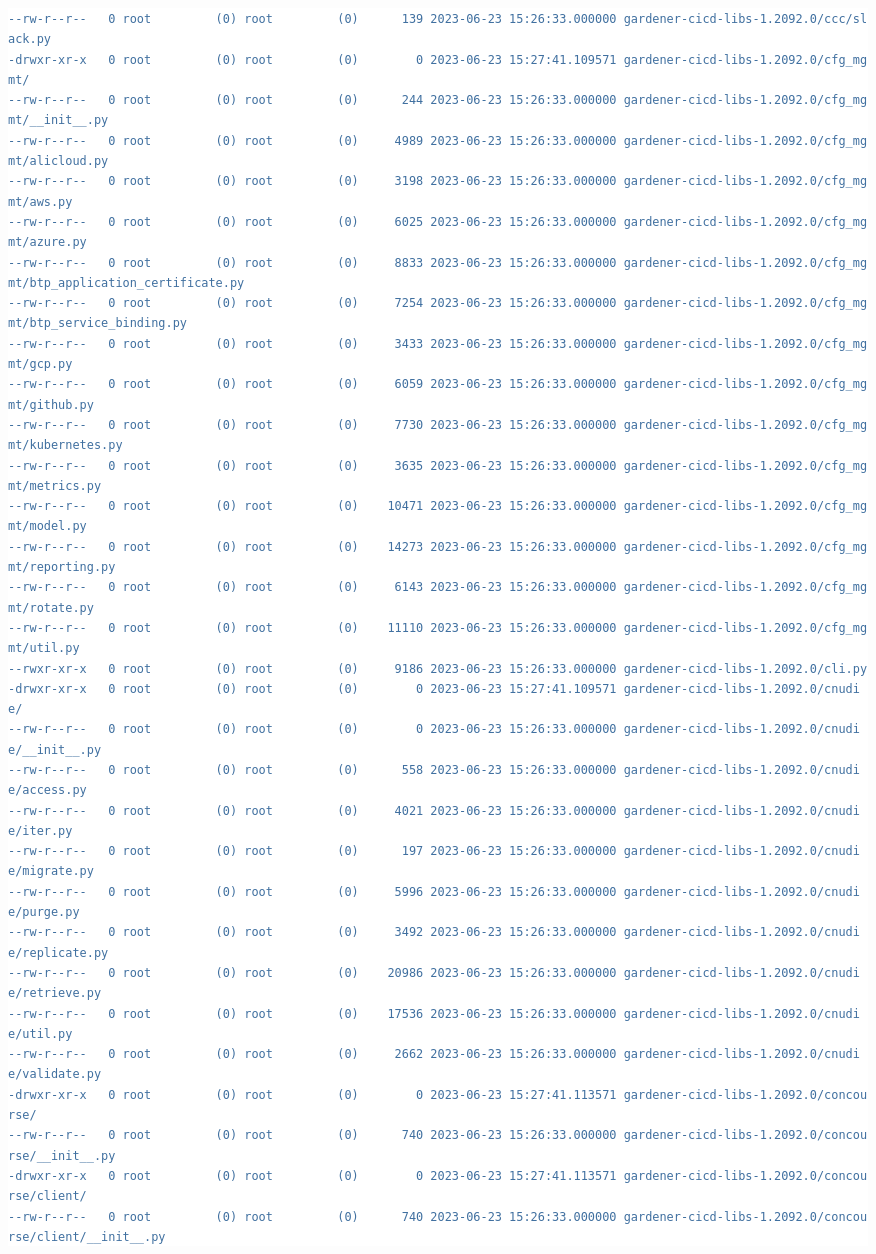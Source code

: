 ```diff
--rw-r--r--   0 root         (0) root         (0)      139 2023-06-23 15:26:33.000000 gardener-cicd-libs-1.2092.0/ccc/slack.py
-drwxr-xr-x   0 root         (0) root         (0)        0 2023-06-23 15:27:41.109571 gardener-cicd-libs-1.2092.0/cfg_mgmt/
--rw-r--r--   0 root         (0) root         (0)      244 2023-06-23 15:26:33.000000 gardener-cicd-libs-1.2092.0/cfg_mgmt/__init__.py
--rw-r--r--   0 root         (0) root         (0)     4989 2023-06-23 15:26:33.000000 gardener-cicd-libs-1.2092.0/cfg_mgmt/alicloud.py
--rw-r--r--   0 root         (0) root         (0)     3198 2023-06-23 15:26:33.000000 gardener-cicd-libs-1.2092.0/cfg_mgmt/aws.py
--rw-r--r--   0 root         (0) root         (0)     6025 2023-06-23 15:26:33.000000 gardener-cicd-libs-1.2092.0/cfg_mgmt/azure.py
--rw-r--r--   0 root         (0) root         (0)     8833 2023-06-23 15:26:33.000000 gardener-cicd-libs-1.2092.0/cfg_mgmt/btp_application_certificate.py
--rw-r--r--   0 root         (0) root         (0)     7254 2023-06-23 15:26:33.000000 gardener-cicd-libs-1.2092.0/cfg_mgmt/btp_service_binding.py
--rw-r--r--   0 root         (0) root         (0)     3433 2023-06-23 15:26:33.000000 gardener-cicd-libs-1.2092.0/cfg_mgmt/gcp.py
--rw-r--r--   0 root         (0) root         (0)     6059 2023-06-23 15:26:33.000000 gardener-cicd-libs-1.2092.0/cfg_mgmt/github.py
--rw-r--r--   0 root         (0) root         (0)     7730 2023-06-23 15:26:33.000000 gardener-cicd-libs-1.2092.0/cfg_mgmt/kubernetes.py
--rw-r--r--   0 root         (0) root         (0)     3635 2023-06-23 15:26:33.000000 gardener-cicd-libs-1.2092.0/cfg_mgmt/metrics.py
--rw-r--r--   0 root         (0) root         (0)    10471 2023-06-23 15:26:33.000000 gardener-cicd-libs-1.2092.0/cfg_mgmt/model.py
--rw-r--r--   0 root         (0) root         (0)    14273 2023-06-23 15:26:33.000000 gardener-cicd-libs-1.2092.0/cfg_mgmt/reporting.py
--rw-r--r--   0 root         (0) root         (0)     6143 2023-06-23 15:26:33.000000 gardener-cicd-libs-1.2092.0/cfg_mgmt/rotate.py
--rw-r--r--   0 root         (0) root         (0)    11110 2023-06-23 15:26:33.000000 gardener-cicd-libs-1.2092.0/cfg_mgmt/util.py
--rwxr-xr-x   0 root         (0) root         (0)     9186 2023-06-23 15:26:33.000000 gardener-cicd-libs-1.2092.0/cli.py
-drwxr-xr-x   0 root         (0) root         (0)        0 2023-06-23 15:27:41.109571 gardener-cicd-libs-1.2092.0/cnudie/
--rw-r--r--   0 root         (0) root         (0)        0 2023-06-23 15:26:33.000000 gardener-cicd-libs-1.2092.0/cnudie/__init__.py
--rw-r--r--   0 root         (0) root         (0)      558 2023-06-23 15:26:33.000000 gardener-cicd-libs-1.2092.0/cnudie/access.py
--rw-r--r--   0 root         (0) root         (0)     4021 2023-06-23 15:26:33.000000 gardener-cicd-libs-1.2092.0/cnudie/iter.py
--rw-r--r--   0 root         (0) root         (0)      197 2023-06-23 15:26:33.000000 gardener-cicd-libs-1.2092.0/cnudie/migrate.py
--rw-r--r--   0 root         (0) root         (0)     5996 2023-06-23 15:26:33.000000 gardener-cicd-libs-1.2092.0/cnudie/purge.py
--rw-r--r--   0 root         (0) root         (0)     3492 2023-06-23 15:26:33.000000 gardener-cicd-libs-1.2092.0/cnudie/replicate.py
--rw-r--r--   0 root         (0) root         (0)    20986 2023-06-23 15:26:33.000000 gardener-cicd-libs-1.2092.0/cnudie/retrieve.py
--rw-r--r--   0 root         (0) root         (0)    17536 2023-06-23 15:26:33.000000 gardener-cicd-libs-1.2092.0/cnudie/util.py
--rw-r--r--   0 root         (0) root         (0)     2662 2023-06-23 15:26:33.000000 gardener-cicd-libs-1.2092.0/cnudie/validate.py
-drwxr-xr-x   0 root         (0) root         (0)        0 2023-06-23 15:27:41.113571 gardener-cicd-libs-1.2092.0/concourse/
--rw-r--r--   0 root         (0) root         (0)      740 2023-06-23 15:26:33.000000 gardener-cicd-libs-1.2092.0/concourse/__init__.py
-drwxr-xr-x   0 root         (0) root         (0)        0 2023-06-23 15:27:41.113571 gardener-cicd-libs-1.2092.0/concourse/client/
--rw-r--r--   0 root         (0) root         (0)      740 2023-06-23 15:26:33.000000 gardener-cicd-libs-1.2092.0/concourse/client/__init__.py
```